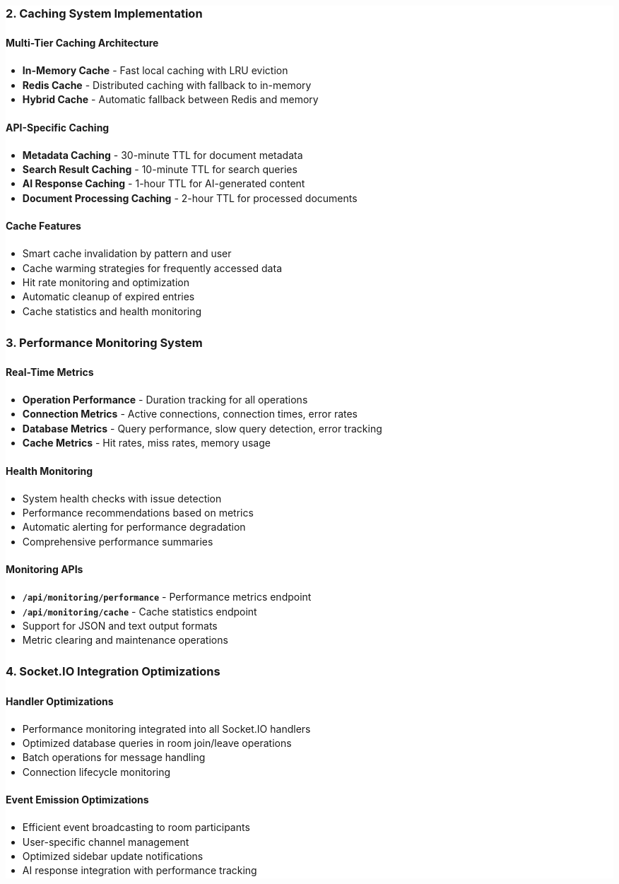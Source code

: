 ### 2. Caching System Implementation

#### Multi-Tier Caching Architecture
- **In-Memory Cache** - Fast local caching with LRU eviction
- **Redis Cache** - Distributed caching with fallback to in-memory
- **Hybrid Cache** - Automatic fallback between Redis and memory

#### API-Specific Caching
- **Metadata Caching** - 30-minute TTL for document metadata
- **Search Result Caching** - 10-minute TTL for search queries
- **AI Response Caching** - 1-hour TTL for AI-generated content
- **Document Processing Caching** - 2-hour TTL for processed documents

#### Cache Features
- Smart cache invalidation by pattern and user
- Cache warming strategies for frequently accessed data
- Hit rate monitoring and optimization
- Automatic cleanup of expired entries
- Cache statistics and health monitoring

### 3. Performance Monitoring System

#### Real-Time Metrics
- **Operation Performance** - Duration tracking for all operations
- **Connection Metrics** - Active connections, connection times, error rates
- **Database Metrics** - Query performance, slow query detection, error tracking
- **Cache Metrics** - Hit rates, miss rates, memory usage

#### Health Monitoring
- System health checks with issue detection
- Performance recommendations based on metrics
- Automatic alerting for performance degradation
- Comprehensive performance summaries

#### Monitoring APIs
- **`/api/monitoring/performance`** - Performance metrics endpoint
- **`/api/monitoring/cache`** - Cache statistics endpoint
- Support for JSON and text output formats
- Metric clearing and maintenance operations

### 4. Socket.IO Integration Optimizations

#### Handler Optimizations
- Performance monitoring integrated into all Socket.IO handlers
- Optimized database queries in room join/leave operations
- Batch operations for message handling
- Connection lifecycle monitoring

#### Event Emission Optimizations
- Efficient event broadcasting to room participants
- User-specific channel management
- Optimized sidebar update notifications
- AI response integration with performance tracking
